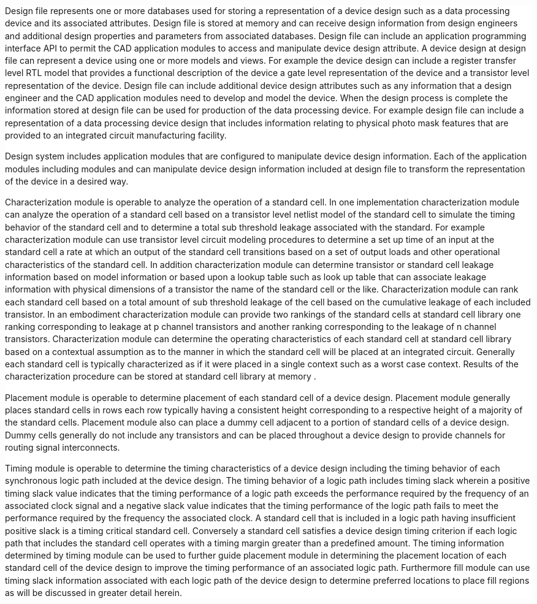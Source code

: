 Design file represents one or more databases used for storing a representation of a device design such as a data processing device and its associated attributes. Design file is stored at memory and can receive design information from design engineers and additional design properties and parameters from associated databases. Design file can include an application programming interface API to permit the CAD application modules to access and manipulate device design attribute. A device design at design file can represent a device using one or more models and views. For example the device design can include a register transfer level RTL model that provides a functional description of the device a gate level representation of the device and a transistor level representation of the device. Design file can include additional device design attributes such as any information that a design engineer and the CAD application modules need to develop and model the device. When the design process is complete the information stored at design file can be used for production of the data processing device. For example design file can include a representation of a data processing device design that includes information relating to physical photo mask features that are provided to an integrated circuit manufacturing facility.

Design system includes application modules that are configured to manipulate device design information. Each of the application modules including modules and can manipulate device design information included at design file to transform the representation of the device in a desired way.

Characterization module is operable to analyze the operation of a standard cell. In one implementation characterization module can analyze the operation of a standard cell based on a transistor level netlist model of the standard cell to simulate the timing behavior of the standard cell and to determine a total sub threshold leakage associated with the standard. For example characterization module can use transistor level circuit modeling procedures to determine a set up time of an input at the standard cell a rate at which an output of the standard cell transitions based on a set of output loads and other operational characteristics of the standard cell. In addition characterization module can determine transistor or standard cell leakage information based on model information or based upon a lookup table such as look up table that can associate leakage information with physical dimensions of a transistor the name of the standard cell or the like. Characterization module can rank each standard cell based on a total amount of sub threshold leakage of the cell based on the cumulative leakage of each included transistor. In an embodiment characterization module can provide two rankings of the standard cells at standard cell library one ranking corresponding to leakage at p channel transistors and another ranking corresponding to the leakage of n channel transistors. Characterization module can determine the operating characteristics of each standard cell at standard cell library based on a contextual assumption as to the manner in which the standard cell will be placed at an integrated circuit. Generally each standard cell is typically characterized as if it were placed in a single context such as a worst case context. Results of the characterization procedure can be stored at standard cell library at memory .

Placement module is operable to determine placement of each standard cell of a device design. Placement module generally places standard cells in rows each row typically having a consistent height corresponding to a respective height of a majority of the standard cells. Placement module also can place a dummy cell adjacent to a portion of standard cells of a device design. Dummy cells generally do not include any transistors and can be placed throughout a device design to provide channels for routing signal interconnects.

Timing module is operable to determine the timing characteristics of a device design including the timing behavior of each synchronous logic path included at the device design. The timing behavior of a logic path includes timing slack wherein a positive timing slack value indicates that the timing performance of a logic path exceeds the performance required by the frequency of an associated clock signal and a negative slack value indicates that the timing performance of the logic path fails to meet the performance required by the frequency the associated clock. A standard cell that is included in a logic path having insufficient positive slack is a timing critical standard cell. Conversely a standard cell satisfies a device design timing criterion if each logic path that includes the standard cell operates with a timing margin greater than a predefined amount. The timing information determined by timing module can be used to further guide placement module in determining the placement location of each standard cell of the device design to improve the timing performance of an associated logic path. Furthermore fill module can use timing slack information associated with each logic path of the device design to determine preferred locations to place fill regions as will be discussed in greater detail herein.
